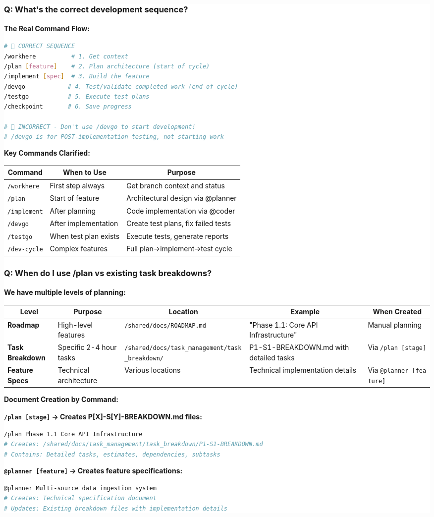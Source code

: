 ### Q: What's the correct development sequence?

**The Real Command Flow:**

```bash
# 🎯 CORRECT SEQUENCE
/workhere          # 1. Get context
/plan [feature]    # 2. Plan architecture (start of cycle)
/implement [spec]  # 3. Build the feature  
/devgo            # 4. Test/validate completed work (end of cycle)
/testgo           # 5. Execute test plans
/checkpoint       # 6. Save progress

# 🚫 INCORRECT - Don't use /devgo to start development!
# /devgo is for POST-implementation testing, not starting work
```

**Key Commands Clarified:**

| Command | When to Use | Purpose |
|---------|-------------|---------|
| `/workhere` | First step always | Get branch context and status |
| `/plan` | Start of feature | Architectural design via @planner |
| `/implement` | After planning | Code implementation via @coder |
| `/devgo` | After implementation | Create test plans, fix failed tests |
| `/testgo` | When test plan exists | Execute tests, generate reports |
| `/dev-cycle` | Complex features | Full plan→implement→test cycle |

### Q: When do I use /plan vs existing task breakdowns?

**We have multiple levels of planning:**

| Level | Purpose | Location | Example | When Created |
|-------|---------|----------|---------|--------------|
| **Roadmap** | High-level features | `/shared/docs/ROADMAP.md` | "Phase 1.1: Core API Infrastructure" | Manual planning |
| **Task Breakdown** | Specific 2-4 hour tasks | `/shared/docs/task_management/task_breakdown/` | P1-S1-BREAKDOWN.md with detailed tasks | Via `/plan [stage]` |
| **Feature Specs** | Technical architecture | Various locations | Technical implementation details | Via `@planner [feature]` |

**Document Creation by Command:**

**`/plan [stage]` → Creates P[X]-S[Y]-BREAKDOWN.md files:**
```bash
/plan Phase 1.1 Core API Infrastructure
# Creates: /shared/docs/task_management/task_breakdown/P1-S1-BREAKDOWN.md
# Contains: Detailed tasks, estimates, dependencies, subtasks
```

**`@planner [feature]` → Creates feature specifications:**
```bash
@planner Multi-source data ingestion system  
# Creates: Technical specification document
# Updates: Existing breakdown files with implementation details
```

